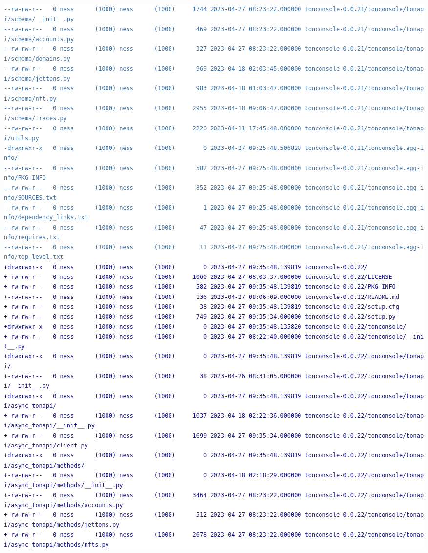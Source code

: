 ```diff
--rw-rw-r--   0 ness      (1000) ness      (1000)     1744 2023-04-27 08:23:22.000000 tonconsole-0.0.21/tonconsole/tonapi/schema/__init__.py
--rw-rw-r--   0 ness      (1000) ness      (1000)      469 2023-04-27 08:23:22.000000 tonconsole-0.0.21/tonconsole/tonapi/schema/accounts.py
--rw-rw-r--   0 ness      (1000) ness      (1000)      327 2023-04-27 08:23:22.000000 tonconsole-0.0.21/tonconsole/tonapi/schema/domains.py
--rw-rw-r--   0 ness      (1000) ness      (1000)      969 2023-04-18 02:03:45.000000 tonconsole-0.0.21/tonconsole/tonapi/schema/jettons.py
--rw-rw-r--   0 ness      (1000) ness      (1000)      983 2023-04-18 01:03:47.000000 tonconsole-0.0.21/tonconsole/tonapi/schema/nft.py
--rw-rw-r--   0 ness      (1000) ness      (1000)     2955 2023-04-18 09:06:47.000000 tonconsole-0.0.21/tonconsole/tonapi/schema/traces.py
--rw-rw-r--   0 ness      (1000) ness      (1000)     2220 2023-04-11 17:45:48.000000 tonconsole-0.0.21/tonconsole/tonapi/utils.py
-drwxrwxr-x   0 ness      (1000) ness      (1000)        0 2023-04-27 09:25:48.506828 tonconsole-0.0.21/tonconsole.egg-info/
--rw-rw-r--   0 ness      (1000) ness      (1000)      582 2023-04-27 09:25:48.000000 tonconsole-0.0.21/tonconsole.egg-info/PKG-INFO
--rw-rw-r--   0 ness      (1000) ness      (1000)      852 2023-04-27 09:25:48.000000 tonconsole-0.0.21/tonconsole.egg-info/SOURCES.txt
--rw-rw-r--   0 ness      (1000) ness      (1000)        1 2023-04-27 09:25:48.000000 tonconsole-0.0.21/tonconsole.egg-info/dependency_links.txt
--rw-rw-r--   0 ness      (1000) ness      (1000)       47 2023-04-27 09:25:48.000000 tonconsole-0.0.21/tonconsole.egg-info/requires.txt
--rw-rw-r--   0 ness      (1000) ness      (1000)       11 2023-04-27 09:25:48.000000 tonconsole-0.0.21/tonconsole.egg-info/top_level.txt
+drwxrwxr-x   0 ness      (1000) ness      (1000)        0 2023-04-27 09:35:48.139819 tonconsole-0.0.22/
+-rw-rw-r--   0 ness      (1000) ness      (1000)     1060 2023-04-27 08:03:37.000000 tonconsole-0.0.22/LICENSE
+-rw-rw-r--   0 ness      (1000) ness      (1000)      582 2023-04-27 09:35:48.139819 tonconsole-0.0.22/PKG-INFO
+-rw-rw-r--   0 ness      (1000) ness      (1000)      136 2023-04-27 08:06:09.000000 tonconsole-0.0.22/README.md
+-rw-rw-r--   0 ness      (1000) ness      (1000)       38 2023-04-27 09:35:48.139819 tonconsole-0.0.22/setup.cfg
+-rw-rw-r--   0 ness      (1000) ness      (1000)      749 2023-04-27 09:35:34.000000 tonconsole-0.0.22/setup.py
+drwxrwxr-x   0 ness      (1000) ness      (1000)        0 2023-04-27 09:35:48.135820 tonconsole-0.0.22/tonconsole/
+-rw-rw-r--   0 ness      (1000) ness      (1000)        0 2023-04-27 08:22:40.000000 tonconsole-0.0.22/tonconsole/__init__.py
+drwxrwxr-x   0 ness      (1000) ness      (1000)        0 2023-04-27 09:35:48.139819 tonconsole-0.0.22/tonconsole/tonapi/
+-rw-rw-r--   0 ness      (1000) ness      (1000)       38 2023-04-26 08:31:05.000000 tonconsole-0.0.22/tonconsole/tonapi/__init__.py
+drwxrwxr-x   0 ness      (1000) ness      (1000)        0 2023-04-27 09:35:48.139819 tonconsole-0.0.22/tonconsole/tonapi/async_tonapi/
+-rw-rw-r--   0 ness      (1000) ness      (1000)     1037 2023-04-18 02:22:36.000000 tonconsole-0.0.22/tonconsole/tonapi/async_tonapi/__init__.py
+-rw-rw-r--   0 ness      (1000) ness      (1000)     1699 2023-04-27 09:35:34.000000 tonconsole-0.0.22/tonconsole/tonapi/async_tonapi/client.py
+drwxrwxr-x   0 ness      (1000) ness      (1000)        0 2023-04-27 09:35:48.139819 tonconsole-0.0.22/tonconsole/tonapi/async_tonapi/methods/
+-rw-rw-r--   0 ness      (1000) ness      (1000)        0 2023-04-18 02:18:29.000000 tonconsole-0.0.22/tonconsole/tonapi/async_tonapi/methods/__init__.py
+-rw-rw-r--   0 ness      (1000) ness      (1000)     3464 2023-04-27 08:23:22.000000 tonconsole-0.0.22/tonconsole/tonapi/async_tonapi/methods/accounts.py
+-rw-rw-r--   0 ness      (1000) ness      (1000)      512 2023-04-27 08:23:22.000000 tonconsole-0.0.22/tonconsole/tonapi/async_tonapi/methods/jettons.py
+-rw-rw-r--   0 ness      (1000) ness      (1000)     2678 2023-04-27 08:23:22.000000 tonconsole-0.0.22/tonconsole/tonapi/async_tonapi/methods/nfts.py
```